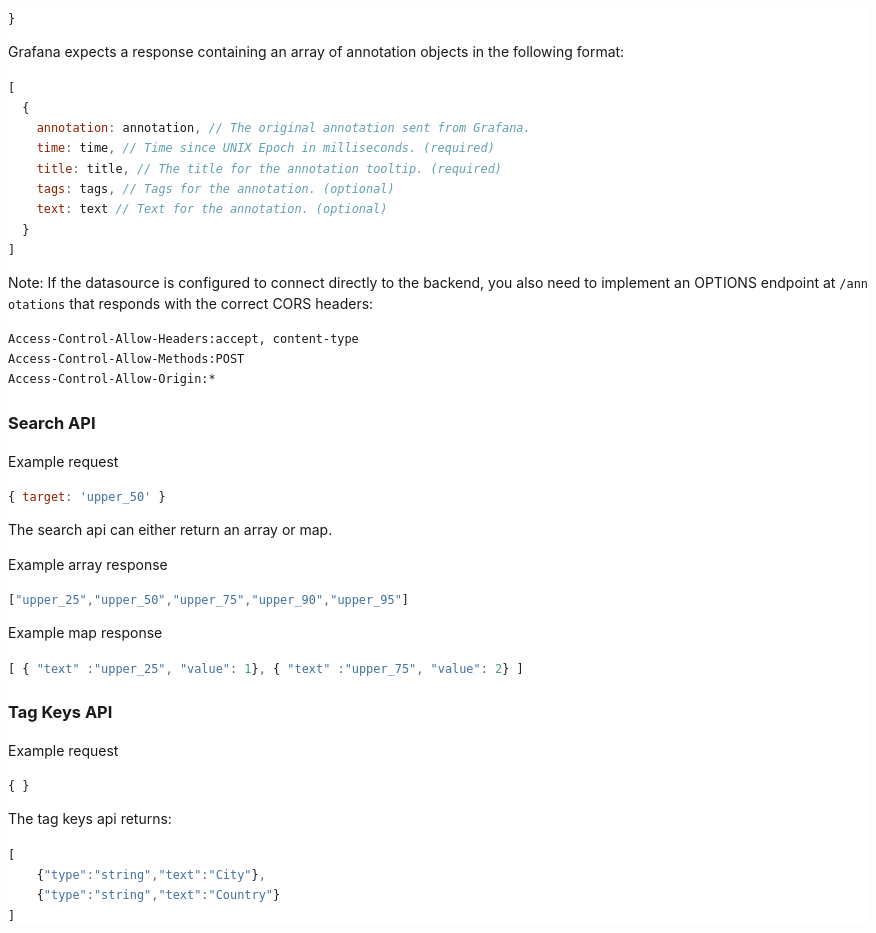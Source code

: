 ``` javascript
}
```

Grafana expects a response containing an array of annotation objects in the
following format:

``` javascript
[
  {
    annotation: annotation, // The original annotation sent from Grafana.
    time: time, // Time since UNIX Epoch in milliseconds. (required)
    title: title, // The title for the annotation tooltip. (required)
    tags: tags, // Tags for the annotation. (optional)
    text: text // Text for the annotation. (optional)
  }
]
```

Note: If the datasource is configured to connect directly to the backend, you
also need to implement an OPTIONS endpoint at `/annotations` that responds
with the correct CORS headers:

```
Access-Control-Allow-Headers:accept, content-type
Access-Control-Allow-Methods:POST
Access-Control-Allow-Origin:*
```

### Search API

Example request
``` javascript
{ target: 'upper_50' }
```

The search api can either return an array or map.

Example array response
``` javascript
["upper_25","upper_50","upper_75","upper_90","upper_95"]
```

Example map response
``` javascript
[ { "text" :"upper_25", "value": 1}, { "text" :"upper_75", "value": 2} ]
```

### Tag Keys API

Example request
``` javascript
{ }
```

The tag keys api returns:
```javascript
[
    {"type":"string","text":"City"},
    {"type":"string","text":"Country"}
]
```
